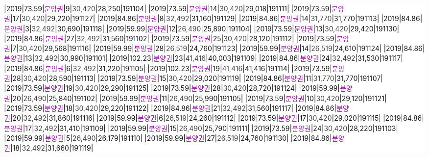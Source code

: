 |2019|73.59|<span style="color:#9C11A5">분양권</span>|9|<span style="color:#444444">30,420</span>|28,250|191104|
|2019|73.59|<span style="color:#9C11A5">분양권</span>|14|<span style="color:#444444">30,420</span>|29,018|191111|
|2019|73.59|<span style="color:#9C11A5">분양권</span>|17|<span style="color:#444444">30,420</span>|29,220|191127|
|2019|84.86|<span style="color:#9C11A5">분양권</span>|8|<span style="color:#444444">32,492</span>|31,160|191129|
|2019|84.86|<span style="color:#9C11A5">분양권</span>|14|<span style="color:#444444">31,770</span>|31,770|191113|
|2019|84.86|<span style="color:#9C11A5">분양권</span>|3|<span style="color:#444444">32,492</span>|30,690|191118|
|2019|59.99|<span style="color:#9C11A5">분양권</span>|12|<span style="color:#444444">26,490</span>|25,890|191104|
|2019|73.59|<span style="color:#9C11A5">분양권</span>|13|<span style="color:#444444">30,420</span>|29,420|191130|
|2019|84.86|<span style="color:#9C11A5">분양권</span>|27|<span style="color:#444444">32,492</span>|31,560|191102|
|2019|73.59|<span style="color:#9C11A5">분양권</span>|25|<span style="color:#444444">30,420</span>|28,120|191112|
|2019|73.59|<span style="color:#9C11A5">분양권</span>|7|<span style="color:#444444">30,420</span>|29,568|191116|
|2019|59.99|<span style="color:#9C11A5">분양권</span>|28|<span style="color:#444444">26,519</span>|24,760|191123|
|2019|59.99|<span style="color:#9C11A5">분양권</span>|14|<span style="color:#444444">26,519</span>|24,610|191124|
|2019|84.86|<span style="color:#9C11A5">분양권</span>|13|<span style="color:#444444">32,492</span>|30,990|191101|
|2019|102.23|<span style="color:#9C11A5">분양권</span>|23|<span style="color:#444444">41,416</span>|40,003|191109|
|2019|84.86|<span style="color:#9C11A5">분양권</span>|24|<span style="color:#444444">32,492</span>|31,530|191117|
|2019|84.86|<span style="color:#9C11A5">분양권</span>|6|<span style="color:#444444">32,492</span>|31,220|191105|
|2019|102.23|<span style="color:#9C11A5">분양권</span>|19|<span style="color:#444444">41,416</span>|41,416|191114|
|2019|73.59|<span style="color:#9C11A5">분양권</span>|28|<span style="color:#444444">30,420</span>|28,590|191113|
|2019|73.59|<span style="color:#9C11A5">분양권</span>|15|<span style="color:#444444">30,420</span>|29,020|191119|
|2019|84.86|<span style="color:#9C11A5">분양권</span>|11|<span style="color:#444444">31,770</span>|31,770|191107|
|2019|73.59|<span style="color:#9C11A5">분양권</span>|19|<span style="color:#444444">30,420</span>|29,290|191125|
|2019|73.59|<span style="color:#9C11A5">분양권</span>|28|<span style="color:#444444">30,420</span>|28,720|191124|
|2019|59.99|<span style="color:#9C11A5">분양권</span>|20|<span style="color:#444444">26,490</span>|25,840|191102|
|2019|59.99|<span style="color:#9C11A5">분양권</span>|11|<span style="color:#444444">26,490</span>|25,990|191105|
|2019|73.59|<span style="color:#9C11A5">분양권</span>|10|<span style="color:#444444">30,420</span>|29,120|191121|
|2019|73.59|<span style="color:#9C11A5">분양권</span>|18|<span style="color:#444444">30,420</span>|29,220|191122|
|2019|84.86|<span style="color:#9C11A5">분양권</span>|21|<span style="color:#444444">32,492</span>|31,560|191117|
|2019|84.86|<span style="color:#9C11A5">분양권</span>|20|<span style="color:#444444">32,492</span>|31,860|191116|
|2019|59.99|<span style="color:#9C11A5">분양권</span>|6|<span style="color:#444444">26,519</span>|24,260|191112|
|2019|73.59|<span style="color:#9C11A5">분양권</span>|17|<span style="color:#444444">30,420</span>|29,020|191115|
|2019|84.86|<span style="color:#9C11A5">분양권</span>|17|<span style="color:#444444">32,492</span>|31,410|191109|
|2019|59.99|<span style="color:#9C11A5">분양권</span>|15|<span style="color:#444444">26,490</span>|25,790|191111|
|2019|73.59|<span style="color:#9C11A5">분양권</span>|24|<span style="color:#444444">30,420</span>|28,220|191103|
|2019|59.99|<span style="color:#9C11A5">분양권</span>|5|<span style="color:#444444">26,490</span>|26,179|191110|
|2019|59.99|<span style="color:#9C11A5">분양권</span>|27|<span style="color:#444444">26,519</span>|24,760|191130|
|2019|84.86|<span style="color:#9C11A5">분양권</span>|18|<span style="color:#444444">32,492</span>|31,660|191119|
